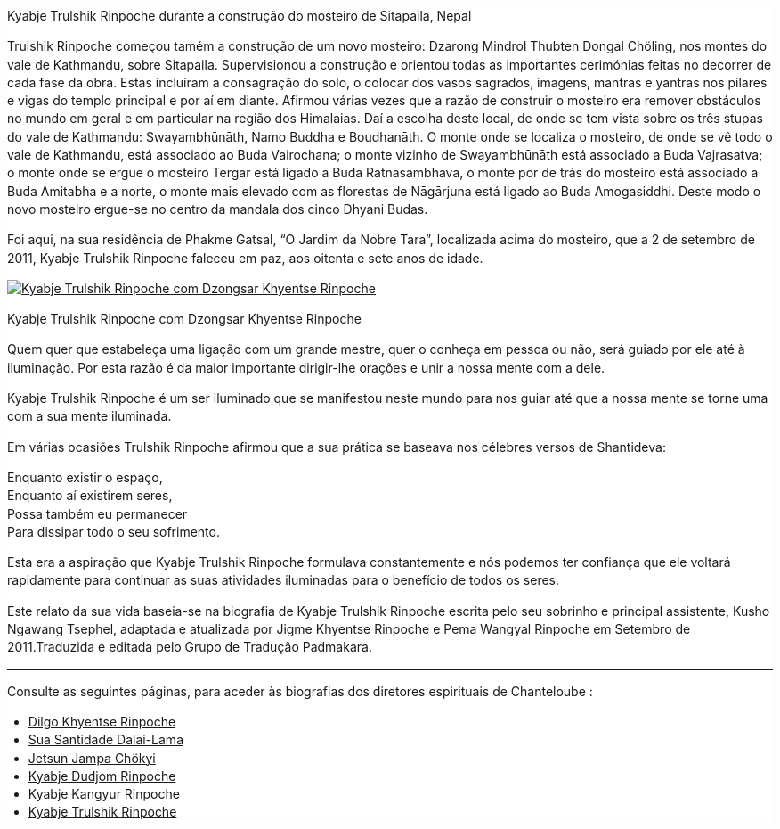 Kyabje Trulshik Rinpoche durante a construção do mosteiro de Sitapaila, Nepal 

Trulshik Rinpoche começou tamém a construção de um novo mosteiro: Dzarong Mindrol Thubten Dongal Chöling, nos montes do vale de Kathmandu, sobre Sitapaila. Supervisionou a construção e orientou todas as importantes cerimónias feitas no decorrer de cada fase da obra. Estas incluíram a consagração do solo, o colocar dos vasos sagrados, imagens, mantras e yantras nos pilares e vigas do templo principal e por aí em diante. Afirmou várias vezes que a razão de construir o mosteiro era remover obstáculos no mundo em geral e em particular na região dos Himalaias. Daí a escolha deste local, de onde se tem vista sobre os três stupas do vale de Kathmandu: Swayambhūnāth, Namo Buddha e Boudhanāth. O monte onde se localiza o mosteiro, de onde se vê todo o vale de Kathmandu, está associado ao Buda Vairochana; o monte vizinho de Swayambhūnāth está associado a Buda Vajrasatva; o monte onde se ergue o mosteiro Tergar está ligado a Buda Ratnasambhava, o monte por de trás do mosteiro está associado a Buda Amitabha e a norte, o monte mais elevado com as florestas de Nāgārjuna está ligado ao Buda Amogasiddhi. Deste modo o novo mosteiro ergue-se no centro da mandala dos cinco Dhyani Budas. 

Foi aqui, na sua residência de Phakme Gatsal, “O Jardim da Nobre Tara”, localizada acima do mosteiro, que a 2 de setembro de 2011, Kyabje Trulshik Rinpoche faleceu em paz, aos oitenta e sete anos de idade. 

[ ![Kyabje Trulshik Rinpoche com Dzongsar Khyentse Rinpoche](/images/img_KTR_DR-150x150.jpg) ](http://www.songtsen.org/songtsen/wp-content/uploads/sites/2/2013/12/img_KTR_DR.jpg)

Kyabje Trulshik Rinpoche com Dzongsar Khyentse Rinpoche 

Quem quer que estabeleça uma ligação com um grande mestre, quer o conheça em pessoa ou não, será guiado por ele até à iluminação. Por esta razão é da maior importante dirigir-lhe orações e unir a nossa mente com a dele. 

Kyabje Trulshik Rinpoche é um ser iluminado que se manifestou neste mundo para nos guiar até que a nossa mente se torne uma com a sua mente iluminada. 

Em várias ocasiões Trulshik Rinpoche afirmou que a sua prática se baseava nos célebres versos de Shantideva: 

Enquanto existir o espaço,   
Enquanto aí existirem seres,   
Possa também eu permanecer   
Para dissipar todo o seu sofrimento. 

Esta era a aspiração que Kyabje Trulshik Rinpoche formulava constantemente e nós podemos ter confiança que ele voltará rapidamente para continuar as suas atividades iluminadas para o benefício de todos os seres. 

Este relato da sua vida baseia-se na biografia de Kyabje Trulshik Rinpoche escrita pelo seu sobrinho e principal assistente, Kusho Ngawang Tsephel, adaptada e atualizada por Jigme Khyentse Rinpoche e Pema Wangyal Rinpoche em Setembro de 2011.Traduzida e editada pelo Grupo de Tradução Padmakara. 

* * *

Consulte as seguintes páginas, para aceder às biografias dos diretores espirituais de Chanteloube : 

  * [ Dilgo Khyentse Rinpoche ](http://www.songtsen.org/songtsen/pt/founding-teachers/dilgo-khyentse-rinpoche/)
  * [ Sua Santidade Dalai-Lama ](http://www.songtsen.org/songtsen/pt/founding-teachers/his-holiness-the-dalai-lama/)
  * [ Jetsun Jampa Chökyi ](http://www.songtsen.org/songtsen/pt/founding-teachers/jetsun-jampa-chokyi/)
  * [ Kyabje Dudjom Rinpoche ](http://www.songtsen.org/songtsen/pt/founding-teachers/kyabje-dudjom-rinpoche/)
  * [ Kyabje Kangyur Rinpoche ](http://www.songtsen.org/songtsen/pt/founding-teachers/kyabje-kangyur-rinpoche/)
  * [ Kyabje Trulshik Rinpoche ](http://www.songtsen.org/songtsen/pt/founding-teachers/kyabje-trulshik-rinpoche/)


